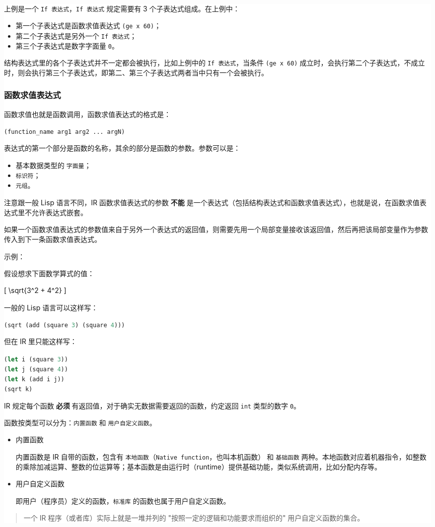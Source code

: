 上例是一个 `If 表达式`，`If 表达式` 规定需要有 3 个子表达式组成。在上例中：

- 第一个子表达式是函数求值表达式 `(ge x 60)`；
- 第二个子表达式是另外一个 `If 表达式`；
- 第三个子表达式是数字字面量 `0`。

结构表达式里的各个子表达式并不一定都会被执行，比如上例中的 `If 表达式`，当条件 `(ge x 60)` 成立时，会执行第二个子表达式，不成立时，则会执行第三个子表达式，即第二、第三个子表达式两者当中只有一个会被执行。

### 函数求值表达式

函数求值也就是函数调用，函数求值表达式的格式是：

`(function_name arg1 arg2 ... argN)`

表达式的第一个部分是函数的名称，其余的部分是函数的参数。参数可以是：

- 基本数据类型的 `字面量`；
- `标识符`；
- `元组`。

注意跟一般 Lisp 语言不同，IR 函数求值表达式的参数 **不能** 是一个表达式（包括结构表达式和函数求值表达式），也就是说，在函数求值表达式里不允许表达式嵌套。

如果一个函数求值表达式的参数值来自于另外一个表达式的返回值，则需要先用一个局部变量接收该返回值，然后再把该局部变量作为参数传入到下一条函数求值表达式。

示例：

假设想求下面数学算式的值：

\[
\sqrt{3^2 + 4^2}
\]

一般的 Lisp 语言可以这样写：

```clojure
(sqrt (add (square 3) (square 4)))
```

但在 IR 里只能这样写：

```clojure
(let i (square 3))
(let j (square 4))
(let k (add i j))
(sqrt k)
```

IR 规定每个函数 **必须** 有返回值，对于确实无数据需要返回的函数，约定返回 `int` 类型的数字 `0`。

函数按类型可以分为：`内置函数` 和 `用户自定义函数`。

- 内置函数

  内置函数是 IR 自带的函数，包含有 `本地函数`（`Native function`，也叫本机函数） 和 `基础函数` 两种。本地函数对应着机器指令，如整数的乘除加减运算、整数的位运算等；基本函数是由运行时（runtime）提供基础功能，类似系统调用，比如分配内存等。

- 用户自定义函数

  即用户（程序员）定义的函数，`标准库` 的函数也属于用户自定义函数。

> 一个 IR 程序（或者库）实际上就是一堆并列的 "按照一定的逻辑和功能要求而组织的" 用户自定义函数的集合。
